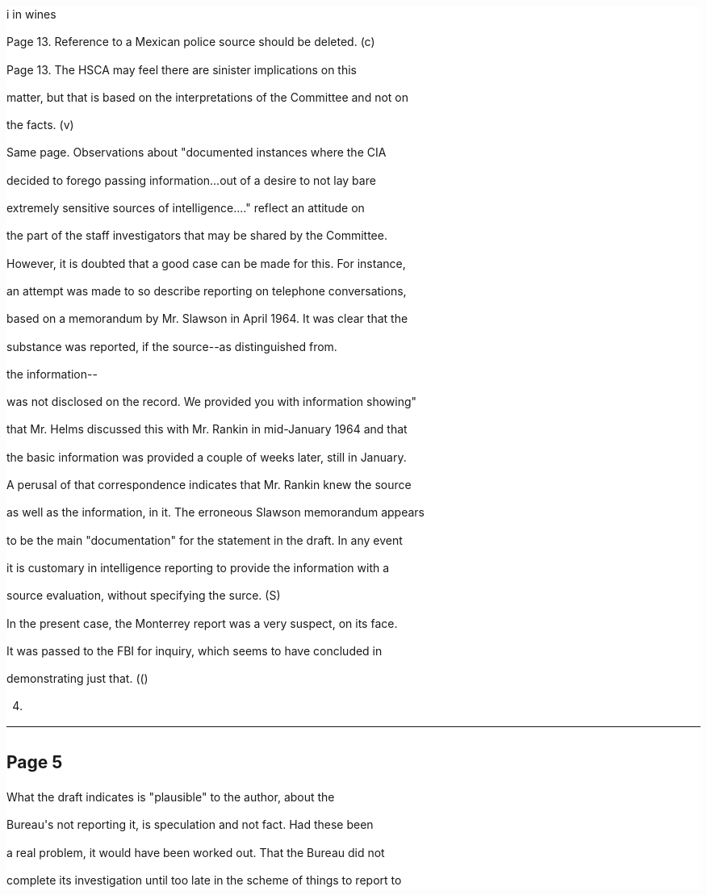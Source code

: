 i in wines

Page 13. Reference to a Mexican police source should be deleted. (c)

Page 13. The HSCA may feel there are sinister implications on this

matter, but that is based on the interpretations of the Committee and not on

the facts. (v)

Same page. Observations about "documented instances where the CIA

decided to forego passing information...out of a desire to not lay bare

extremely sensitive sources of intelligence...." reflect an attitude on

the part of the staff investigators that may be shared by the Committee.

However, it is doubted that a good case can be made for this. For instance,

an attempt was made to so describe reporting on telephone conversations,

based on a memorandum by Mr. Slawson in April 1964. It was clear that the

substance was reported, if the source--as distinguished from.

the information--

was not disclosed on the record. We provided you with information showing"

that Mr. Helms discussed this with Mr. Rankin in mid-January 1964 and that

the basic information was provided a couple of weeks later, still in January.

A perusal of that correspondence indicates that Mr. Rankin knew the source

as well as the information, in it. The erroneous Slawson memorandum appears

to be the main "documentation" for the statement in the draft. In any event

it is customary in intelligence reporting to provide the information with a

source evaluation, without specifying the surce. (S)

In the present case, the Monterrey report was a very suspect, on its face.

It was passed to the FBI for inquiry, which seems to have concluded in

demonstrating just that. (()

4.

---

## Page 5

What the draft indicates is "plausible" to the author, about the

Bureau's not reporting it, is speculation and not fact. Had these been

a real problem, it would have been worked out. That the Bureau did not

complete its investigation until too late in the scheme of things to report to

